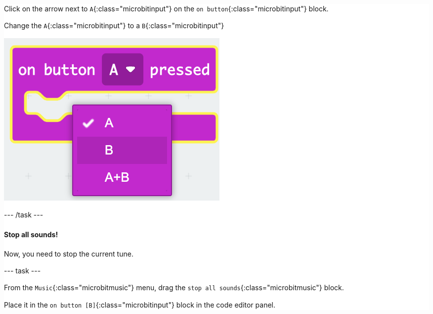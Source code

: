 Click on the arrow next to `A`{:class="microbitinput"} on the `on button`{:class="microbitinput"} block.

Change the `A`{:class="microbitinput"} to a `B`{:class="microbitinput"}

![The down arrow menu on the 'on button A pressed' block with B highlighted.](images/buttonA-arrow.png)

--- /task ---

#### Stop all sounds!

Now, you need to stop the current tune.

--- task ---

From the `Music`{:class="microbitmusic"} menu, drag the `stop all sounds`{:class="microbitmusic"} block.

Place it in the `on button [B]`{:class="microbitinput"} block in the code editor panel.
